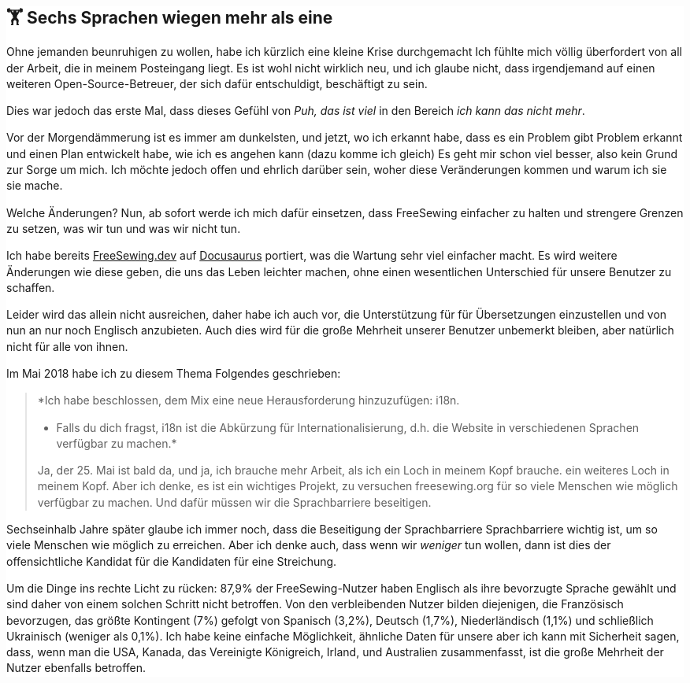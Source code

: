
## 🏋️ Sechs Sprachen wiegen mehr als eine

Ohne jemanden beunruhigen zu wollen, habe ich kürzlich eine kleine Krise durchgemacht
Ich fühlte mich völlig überfordert von all der Arbeit, die in meinem Posteingang liegt.
Es ist wohl nicht wirklich neu, und ich glaube nicht, dass irgendjemand auf einen weiteren
Open-Source-Betreuer, der sich dafür entschuldigt, beschäftigt zu sein.

Dies war jedoch das erste Mal, dass dieses Gefühl von _Puh, das ist
viel_ in den Bereich _ich kann das nicht mehr_.

Vor der Morgendämmerung ist es immer am dunkelsten, und jetzt, wo ich erkannt habe, dass es ein Problem gibt
Problem erkannt und einen Plan entwickelt habe, wie ich es angehen kann (dazu komme ich gleich)
Es geht mir schon viel besser, also kein Grund zur Sorge um mich. Ich möchte jedoch
offen und ehrlich darüber sein, woher diese Veränderungen kommen und warum ich sie
sie mache.

Welche Änderungen? Nun, ab sofort werde ich mich dafür einsetzen, dass
FreeSewing einfacher zu halten und strengere Grenzen zu setzen, was wir tun
und was wir nicht tun.

Ich habe bereits [FreeSewing.dev](https://freesewing.dev/) auf
[Docusaurus](https://docusaurus.io/) portiert, was die Wartung sehr viel einfacher macht.
Es wird weitere Änderungen wie diese geben, die uns das Leben leichter machen,
ohne einen wesentlichen Unterschied für unsere Benutzer zu schaffen.

Leider wird das allein nicht ausreichen, daher habe ich auch vor, die Unterstützung für
für Übersetzungen einzustellen und von nun an nur noch Englisch anzubieten.
Auch dies wird für die große Mehrheit unserer Benutzer unbemerkt bleiben, aber natürlich
nicht für alle von ihnen.

Im Mai 2018 habe ich zu diesem Thema Folgendes geschrieben:

> *Ich habe beschlossen, dem Mix eine neue Herausforderung hinzuzufügen: i18n.
>
> * Falls du dich fragst, i18n ist die Abkürzung für Internationalisierung, d.h. die
> Website in verschiedenen Sprachen verfügbar zu machen.*
>
> Ja, der 25. Mai ist bald da, und ja, ich brauche mehr Arbeit, als ich ein Loch in meinem Kopf brauche.
> ein weiteres Loch in meinem Kopf. Aber ich denke, es ist ein wichtiges Projekt, zu versuchen
> freesewing.org für so viele Menschen wie möglich verfügbar zu machen. Und dafür müssen wir
> die Sprachbarriere beseitigen.

Sechseinhalb Jahre später glaube ich immer noch, dass die Beseitigung der Sprachbarriere
Sprachbarriere wichtig ist, um so viele Menschen wie möglich zu erreichen. Aber ich denke auch, dass
wenn wir _weniger_ tun wollen, dann ist dies der offensichtliche Kandidat für die
Kandidaten für eine Streichung.

Um die Dinge ins rechte Licht zu rücken: 87,9% der FreeSewing-Nutzer haben Englisch
als ihre bevorzugte Sprache gewählt und sind daher von einem solchen Schritt nicht betroffen.  Von den
verbleibenden Nutzer bilden diejenigen, die Französisch bevorzugen, das größte Kontingent (7%)
gefolgt von Spanisch (3,2%), Deutsch (1,7%), Niederländisch (1,1%) und schließlich Ukrainisch
(weniger als 0,1%). Ich habe keine einfache Möglichkeit, ähnliche Daten für unsere
aber ich kann mit Sicherheit sagen, dass, wenn man die USA, Kanada, das Vereinigte Königreich, Irland,
und Australien zusammenfasst, ist die große Mehrheit der Nutzer ebenfalls betroffen.

